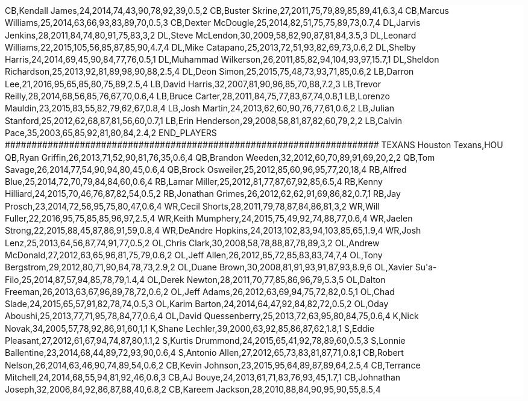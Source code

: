 CB,Kendall James,24,2014,74,43,90,78,92,39,0.5,2
CB,Buster Skrine,27,2011,75,79,89,85,89,41,6.3,4
CB,Marcus Williams,25,2014,63,66,93,83,89,70,0.5,3
CB,Dexter McDougle,25,2014,82,51,75,75,89,73,0.7,4
DL,Jarvis Jenkins,28,2011,84,74,80,91,75,83,3,2
DL,Steve McLendon,30,2009,58,82,90,87,81,84,3.5,3
DL,Leonard Williams,22,2015,105,56,85,87,85,90,4.7,4
DL,Mike Catapano,25,2013,72,51,93,82,69,73,0.6,2
DL,Shelby Harris,24,2014,69,45,90,84,77,76,0.5,1
DL,Muhammad Wilkerson,26,2011,85,82,94,104,93,97,15.7,1
DL,Sheldon Richardson,25,2013,92,81,89,98,90,88,2.5,4
DL,Deon Simon,25,2015,75,48,73,93,71,85,0.6,2
LB,Darron Lee,21,2016,95,65,85,80,75,89,2.5,4
LB,David Harris,32,2007,81,90,96,85,70,88,7.2,3
LB,Trevor Reilly,28,2014,68,56,85,76,67,70,0.6,4
LB,Bruce Carter,28,2011,84,75,77,83,67,74,0.8,1
LB,Lorenzo Mauldin,23,2015,83,55,82,79,62,67,0.8,4
LB,Josh Martin,24,2013,62,60,90,76,77,61,0.6,2
LB,Julian Stanford,25,2012,62,68,87,81,56,60,0.7,1
LB,Erin Henderson,29,2008,58,81,87,82,60,79,2,2
LB,Calvin Pace,35,2003,65,85,92,81,80,84,2.4,2
END_PLAYERS
######################################################################  TEXANS
Houston Texans,HOU
QB,Ryan Griffin,26,2013,71,52,90,81,76,35,0.6,4
QB,Brandon Weeden,32,2012,60,70,89,91,69,20,2,2
QB,Tom Savage,26,2014,77,54,90,94,80,45,0.6,4
QB,Brock Osweiler,25,2012,85,60,96,95,77,20,18,4
RB,Alfred Blue,25,2014,72,70,79,84,84,60,0.6,4
RB,Lamar Miller,25,2012,81,77,87,67,92,85,6.5,4
RB,Kenny Hilliard,24,2015,70,46,76,87,82,54,0.5,2
RB,Jonathan Grimes,26,2012,62,62,91,69,86,82,0.7,1
RB,Jay Prosch,23,2014,72,56,95,75,80,47,0.6,4
WR,Cecil Shorts,28,2011,79,78,87,84,86,81,3,2
WR,Will Fuller,22,2016,95,75,85,85,96,97,2.5,4
WR,Keith Mumphery,24,2015,75,49,92,74,88,77,0.6,4
WR,Jaelen Strong,22,2015,88,45,87,86,91,59,0.8,4
WR,DeAndre Hopkins,24,2013,102,83,94,103,85,65,1.9,4
WR,Josh Lenz,25,2013,64,56,87,74,91,77,0.5,2
OL,Chris Clark,30,2008,58,78,88,87,78,89,3,2
OL,Andrew McDonald,27,2012,63,65,96,81,75,79,0.6,2
OL,Jeff Allen,26,2012,85,72,85,83,83,74,7,4
OL,Tony Bergstrom,29,2012,80,71,90,84,78,73,2.9,2
OL,Duane Brown,30,2008,81,91,93,91,87,93,8.9,6
OL,Xavier Su'a-Filo,25,2014,87,57,94,85,78,79,1.4,4
OL,Derek Newton,28,2011,70,77,85,86,96,79,5.3,5
OL,Dalton Freeman,26,2013,63,67,96,89,78,72,0.6,2
OL,Jeff Adams,26,2012,63,69,94,75,72,82,0.5,1
OL,Chad Slade,24,2015,65,57,91,82,78,74,0.5,3
OL,Karim Barton,24,2014,64,47,92,84,82,72,0.5,2
OL,Oday Aboushi,25,2013,77,71,95,78,84,77,0.6,4
OL,David Quessenberry,25,2013,72,63,95,80,84,75,0.6,4
K,Nick Novak,34,2005,57,78,92,86,91,60,1,1
K,Shane Lechler,39,2000,63,92,85,86,87,62,1.8,1
S,Eddie Pleasant,27,2012,61,67,94,74,87,80,1.1,2
S,Kurtis Drummond,24,2015,65,41,92,78,89,60,0.5,3
S,Lonnie Ballentine,23,2014,68,44,89,72,93,90,0.6,4
S,Antonio Allen,27,2012,65,73,83,81,87,71,0.8,1
CB,Robert Nelson,26,2014,63,46,90,74,89,54,0.6,2
CB,Kevin Johnson,23,2015,95,64,89,87,89,64,2.5,4
CB,Terrance Mitchell,24,2014,68,55,94,81,92,46,0.6,3
CB,AJ Bouye,24,2013,61,71,83,76,93,45,1.7,1
CB,Johnathan Joseph,32,2006,84,92,86,87,88,40,6.8,2
CB,Kareem Jackson,28,2010,88,84,90,95,90,55,8.5,4